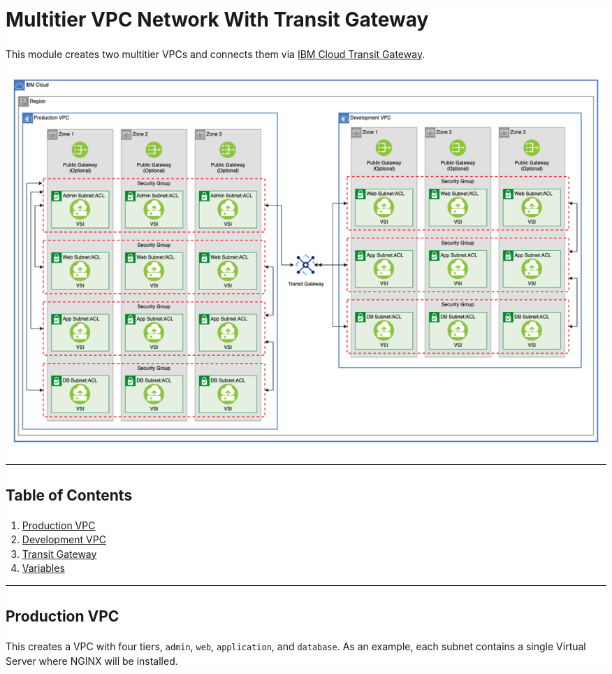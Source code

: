 # Multitier VPC Network With Transit Gateway

This module creates two multitier VPCs and connects them via [IBM Cloud Transit Gateway](https://cloud.ibm.com/docs/transit-gateway?topic=transit-gateway-getting-started).

![Multitier VPC With Transit Gateway](./.docs/multitier-tg-demo.png)

---

## Table of Contents

1. [Production VPC](##Production-VPC)
2. [Development VPC](##Development-VPC)
3. [Transit Gateway](##Transit-Gateway)
4. [Variables](##Variables)

---


## Production VPC

This creates a VPC with four tiers, `admin`, `web`, `application`, and `database`. As an example, each subnet contains a single Virtual Server where NGINX will be installed.
